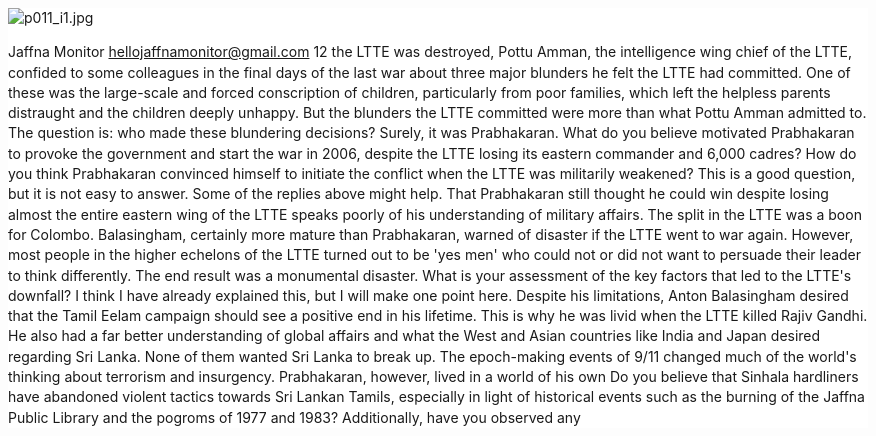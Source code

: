 ![p011_i1.jpg](images_out/004_ltte_turning_its_weapons_against_the_tamil_communi/p011_i1.jpg)

Jaffna Monitor
hellojaffnamonitor@gmail.com
12
the LTTE was destroyed, Pottu Amman, the 
intelligence wing chief of the LTTE, confided 
to some colleagues in the final days of the last 
war about three major blunders he felt the 
LTTE had committed. One of these was the 
large-scale and forced conscription of children, 
particularly from poor families, which left the 
helpless parents distraught and the children 
deeply unhappy. But the blunders the LTTE 
committed were more than what Pottu 
Amman admitted to. The question is: who 
made these blundering decisions? Surely, it was 
Prabhakaran.
What do you believe motivated 
Prabhakaran to provoke the 
government and start the war in 2006, 
despite the LTTE losing its eastern 
commander and 6,000 cadres? How 
do you think Prabhakaran convinced 
himself to initiate the conflict when the 
LTTE was militarily weakened?
This is a good question, but it is not easy to 
answer. Some of the replies above might help. 
That Prabhakaran still thought he could win 
despite losing almost the entire eastern wing of 
the LTTE speaks poorly of his understanding 
of military affairs.
The split in the LTTE was a boon for Colombo. 
Balasingham, certainly more mature than 
Prabhakaran, warned of disaster if the LTTE 
went to war again. However, most people in 
the higher echelons of the LTTE turned out to 
be 'yes men' who could not or did not want to 
persuade their leader to think differently. The 
end result was a monumental disaster.
What is your assessment of the key 
factors that led to the LTTE's downfall?
I think I have already explained this, but I will 
make one point here. Despite his limitations, 
Anton Balasingham desired that the Tamil 
Eelam campaign should see a positive end 
in his lifetime. This is why he was livid when 
the LTTE killed Rajiv Gandhi. He also had a 
far better understanding of global affairs and 
what the West and Asian countries like India 
and Japan desired regarding Sri Lanka. None 
of them wanted Sri Lanka to break up. The 
epoch-making events of 9/11 changed much 
of the world's thinking about terrorism and 
insurgency. Prabhakaran, however, lived in a 
world of his own
Do you believe that Sinhala hardliners 
have abandoned violent tactics 
towards Sri Lankan Tamils, especially 
in light of historical events such as the 
burning of the Jaffna Public Library 
and the pogroms of 1977 and 1983? 
Additionally, have you observed any 